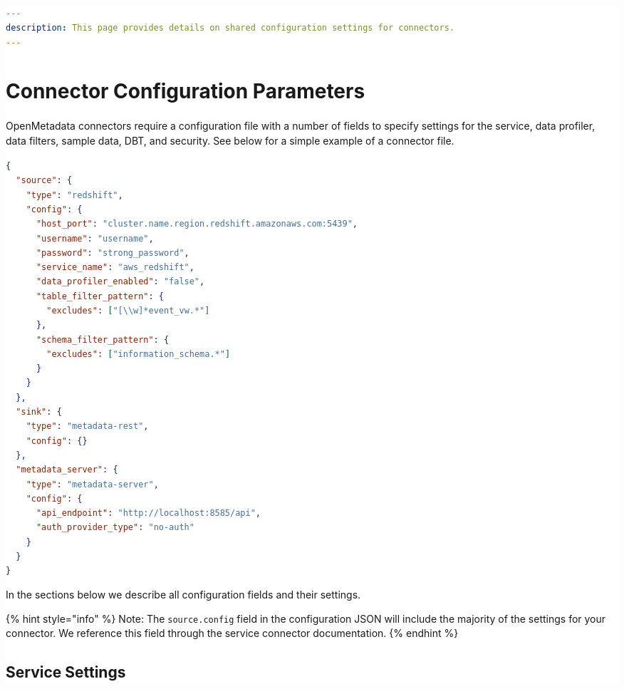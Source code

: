 ```yaml
---
description: This page provides details on shared configuration settings for connectors.
---
```


# Connector Configuration Parameters

OpenMetadata connectors require a configuration file with a number of fields to specify settings for the service, data profiler, data filters, sample data, DBT, and security. See below for a simple example of a connector file.

```json
{
  "source": {
    "type": "redshift",
    "config": {
      "host_port": "cluster.name.region.redshift.amazonaws.com:5439",
      "username": "username",
      "password": "strong_password",
      "service_name": "aws_redshift",
      "data_profiler_enabled": "false",
      "table_filter_pattern": {
        "excludes": ["[\\w]*event_vw.*"]
      },
      "schema_filter_pattern": {
        "excludes": ["information_schema.*"]
      }
    }
  },
  "sink": {
    "type": "metadata-rest",
    "config": {}
  },
  "metadata_server": {
    "type": "metadata-server",
    "config": {
      "api_endpoint": "http://localhost:8585/api",
      "auth_provider_type": "no-auth"
    }
  }
}
```

In the sections below we describe all configuration fields and their settings.

{% hint style="info" %}
Note: The `source.config` field in the configuration JSON will include the majority of the settings for your connector. We reference this field through the service connector documentation.
{% endhint %}

## Service Settings
